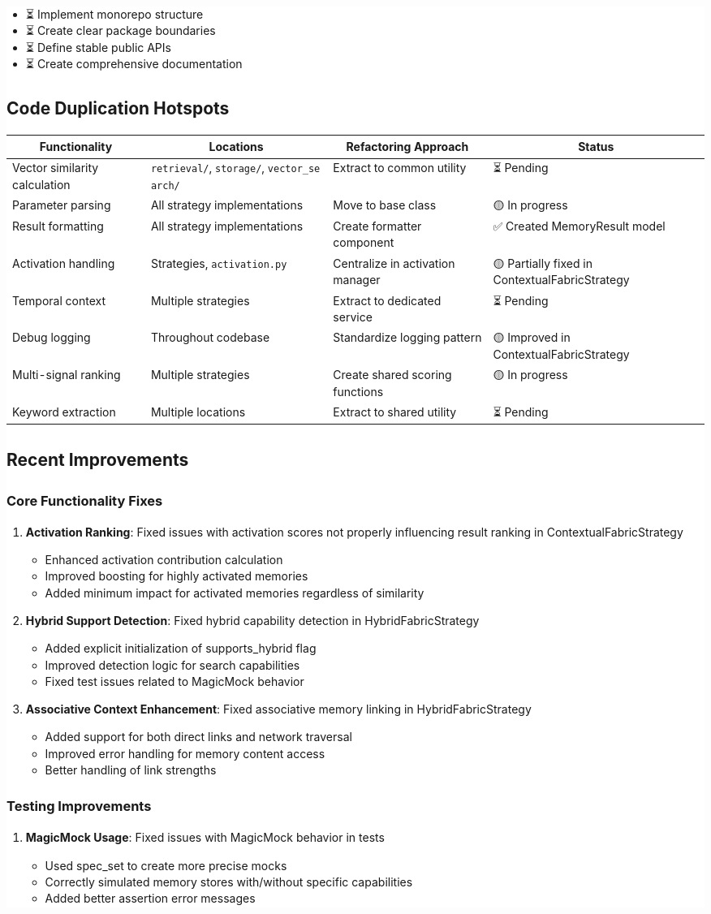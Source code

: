- ⏳ Implement monorepo structure
- ⏳ Create clear package boundaries
- ⏳ Define stable public APIs
- ⏳ Create comprehensive documentation

## Code Duplication Hotspots

| Functionality | Locations | Refactoring Approach | Status |
|---------------|-----------|----------------------|--------|
| Vector similarity calculation | `retrieval/`, `storage/`, `vector_search/` | Extract to common utility | ⏳ Pending |
| Parameter parsing | All strategy implementations | Move to base class | 🟡 In progress |
| Result formatting | All strategy implementations | Create formatter component | ✅ Created MemoryResult model |
| Activation handling | Strategies, `activation.py` | Centralize in activation manager | 🟡 Partially fixed in ContextualFabricStrategy |
| Temporal context | Multiple strategies | Extract to dedicated service | ⏳ Pending |
| Debug logging | Throughout codebase | Standardize logging pattern | 🟡 Improved in ContextualFabricStrategy |
| Multi-signal ranking | Multiple strategies | Create shared scoring functions | 🟡 In progress |
| Keyword extraction | Multiple locations | Extract to shared utility | ⏳ Pending |

## Recent Improvements

### Core Functionality Fixes

1. **Activation Ranking**: Fixed issues with activation scores not properly influencing result ranking in ContextualFabricStrategy

   - Enhanced activation contribution calculation
   - Improved boosting for highly activated memories
   - Added minimum impact for activated memories regardless of similarity

1. **Hybrid Support Detection**: Fixed hybrid capability detection in HybridFabricStrategy

   - Added explicit initialization of supports_hybrid flag
   - Improved detection logic for search capabilities
   - Fixed test issues related to MagicMock behavior

1. **Associative Context Enhancement**: Fixed associative memory linking in HybridFabricStrategy

   - Added support for both direct links and network traversal
   - Improved error handling for memory content access
   - Better handling of link strengths

### Testing Improvements

1. **MagicMock Usage**: Fixed issues with MagicMock behavior in tests

   - Used spec_set to create more precise mocks
   - Correctly simulated memory stores with/without specific capabilities
   - Added better assertion error messages
